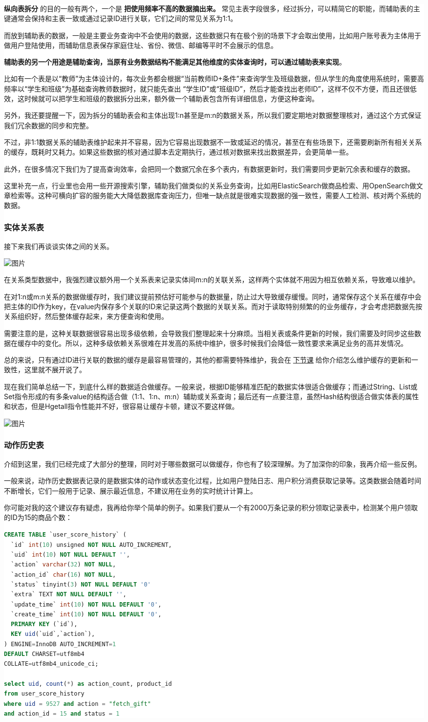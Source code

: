 **纵向表拆分** 的目的一般有两个，一个是 **把使用频率不高的数据摘出来。** 常见主表字段很多，经过拆分，可以精简它的职能，而辅助表的主键通常会保持和主表一致或通过记录ID进行关联，它们之间的常见关系为1:1。

而放到辅助表的数据，一般是主要业务查询中不会使用的数据，这些数据只有在极个别的场景下才会取出使用，比如用户账号表为主体用于做用户登陆使用，而辅助信息表保存家庭住址、省份、微信、邮编等平时不会展示的信息。

**辅助表的另一个用途是辅助查询，当原有业务数据结构不能满足其他维度的实体查询时，可以通过辅助表来实现**。

比如有一个表是以“教师”为主体设计的，每次业务都会根据“当前教师ID+条件”来查询学生及班级数据，但从学生的角度使用系统时，需要高频率以“学生和班级”为基础查询教师数据时，就只能先查出 “学生ID”或“班级ID”，然后才能查找出老师ID”，这样不仅不方便，而且还很低效，这时候就可以把学生和班级的数据拆分出来，额外做一个辅助表包含所有详细信息，方便这种查询。

另外，我还要提醒一下，因为拆分的辅助表会和主体出现1:n甚至是m:n的数据关系，所以我们要定期地对数据整理核对，通过这个方式保证我们冗余数据的同步和完整。

不过，非1:1数据关系的辅助表维护起来并不容易，因为它容易出现数据不一致或延迟的情况，甚至在有些场景下，还需要刷新所有相关关系的缓存，既耗时又耗力。如果这些数据的核对通过脚本去定期执行，通过核对数据来找出数据差异，会更简单一些。

此外，在很多情况下我们为了提高查询效率，会把同一个数据冗余在多个表内，有数据更新时，我们需要同步更新冗余表和缓存的数据。

这里补充一点，行业里也会用一些开源搜索引擎，辅助我们做类似的关系业务查询，比如用ElasticSearch做商品检索、用OpenSearch做文章检索等。这种可横向扩容的服务能大大降低数据库查询压力，但唯一缺点就是很难实现数据的强一致性，需要人工检测、核对两个系统的数据。

### 实体关系表

接下来我们再谈谈实体之间的关系。

![图片](https://static001.geekbang.org/resource/image/03/ec/03fcyy8bd0db6be60bf58ca3044c64ec.jpg?wh=1920x975)

在关系类型数据中，我强烈建议额外用一个关系表来记录实体间m:n的关联关系，这样两个实体就不用因为相互依赖关系，导致难以维护。

在对1:n或m:n关系的数据做缓存时，我们建议提前预估好可能参与的数据量，防止过大导致缓存缓慢。同时，通常保存这个关系在缓存中会把主体的ID作为key，在value内保存多个关联的ID来记录这两个数据的关联关系。而对于读取特别频繁的的业务缓存，才会考虑把数据先按关系组织好，然后整体缓存起来，来方便查询和使用。

需要注意的是，这种关联数据很容易出现多级依赖，会导致我们整理起来十分麻烦。当相关表或条件更新的时候，我们需要及时同步这些数据在缓存中的变化。所以，这种多级依赖关系很难在并发高的系统中维护，很多时候我们会降低一致性要求来满足业务的高并发情况。

总的来说，只有通过ID进行关联的数据的缓存是最容易管理的，其他的都需要特殊维护，我会在 [下节课](https://time.geekbang.org/column/article/596644) 给你介绍怎么维护缓存的更新和一致性，这里就不展开说了。

现在我们简单总结一下，到底什么样的数据适合做缓存。一般来说，根据ID能够精准匹配的数据实体很适合做缓存；而通过String、List或Set指令形成的有多条value的结构适合做（1:1、1:n、m:n）辅助或关系查询；最后还有一点要注意，虽然Hash结构很适合做实体表的属性和状态，但是Hgetall指令性能并不好，很容易让缓存卡顿，建议不要这样做。

![图片](https://static001.geekbang.org/resource/image/09/06/09471e6416c414f815ce4500679c6706.jpg?wh=1920x1180)

### 动作历史表

介绍到这里，我们已经完成了大部分的整理，同时对于哪些数据可以做缓存，你也有了较深理解。为了加深你的印象，我再介绍一些反例。

一般来说，动作历史数据表记录的是数据实体的动作或状态变化过程，比如用户登陆日志、用户积分消费获取记录等。这类数据会随着时间不断增长，它们一般用于记录、展示最近信息，不建议用在业务的实时统计计算上。

你可能对我的这个建议存有疑虑，我再给你举个简单的例子。如果我们要从一个有2000万条记录的积分领取记录表中，检测某个用户领取的ID为15的商品个数：

```sql
CREATE TABLE `user_score_history` (
  `id` int(10) unsigned NOT NULL AUTO_INCREMENT,
  `uid` int(10) NOT NULL DEFAULT '',
  `action` varchar(32) NOT NULL,
  `action_id` char(16) NOT NULL,
  `status` tinyint(3) NOT NULL DEFAULT '0'
  `extra` TEXT NOT NULL DEFAULT '',
  `update_time` int(10) NOT NULL DEFAULT '0',
  `create_time` int(10) NOT NULL DEFAULT '0',
  PRIMARY KEY (`id`),
  KEY uid(`uid`,`action`),
) ENGINE=InnoDB AUTO_INCREMENT=1
DEFAULT CHARSET=utf8mb4
COLLATE=utf8mb4_unicode_ci;

select uid, count(*) as action_count, product_id
from user_score_history
where uid = 9527 and action = "fetch_gift"
and action_id = 15 and status = 1
```